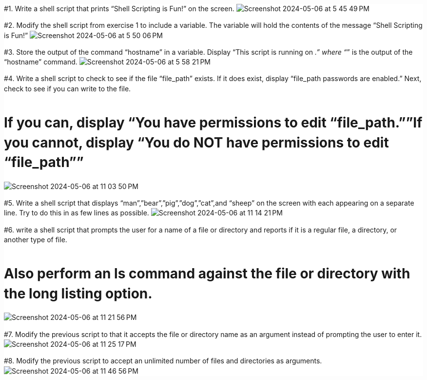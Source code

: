 #1. Write a shell script that prints “Shell Scripting is Fun!” on the screen. 
<img width="1255" alt="Screenshot 2024-05-06 at 5 45 49 PM" src="https://github.com/TanmayGharat1505/OS_LAB_MANUAL/assets/142776418/a0705a18-db29-4cee-9e22-89ee78b2322c">


#2. Modify the shell script from exercise 1 to include a variable. The variable will hold the contents of the message “Shell Scripting is Fun!”
<img width="1255" alt="Screenshot 2024-05-06 at 5 50 06 PM" src="https://github.com/TanmayGharat1505/OS_LAB_MANUAL/assets/142776418/7ef25a17-9ccd-4174-9c54-58ca7a0cca27">


 #3. Store the output of the command “hostname” in a variable. Display “This script is running on _.” where “_” is the output of the “hostname” command.
 <img width="1255" alt="Screenshot 2024-05-06 at 5 58 21 PM" src="https://github.com/TanmayGharat1505/OS_LAB_MANUAL/assets/142776418/fd317f17-f660-404c-9ffb-136442f742f8">


#4. Write a shell script to check to see if the file “file_path” exists. If it does exist, display “file_path passwords are enabled.” Next, check to see if you can write to the file.
# If you can, display “You have permissions to edit “file_path.””If you cannot, display “You do NOT have permissions to edit “file_path””
<img width="1255" alt="Screenshot 2024-05-06 at 11 03 50 PM" src="https://github.com/TanmayGharat1505/OS_LAB_MANUAL/assets/142776418/25ba4c37-8af4-4fff-877b-e89b0d5cf51a">


#5. Write a shell script that displays “man”,”bear”,”pig”,”dog”,”cat”,and “sheep” on the screen with each appearing on a separate line. Try to do this in as few lines as possible.
<img width="1255" alt="Screenshot 2024-05-06 at 11 14 21 PM" src="https://github.com/TanmayGharat1505/OS_LAB_MANUAL/assets/142776418/f3efe96c-5831-4c87-b27c-62479ba3bd39">


#6. write a shell script that prompts the user for a name of a file or directory and reports if it is a regular file, a directory, or another type of file. 
# Also perform an ls command against the file or directory with the long listing option.
<img width="1255" alt="Screenshot 2024-05-06 at 11 21 56 PM" src="https://github.com/TanmayGharat1505/OS_LAB_MANUAL/assets/142776418/1b9d2c15-9055-4f95-8b09-bf22046f6c6c">


#7. Modify the previous script to that it accepts the file or directory name as an argument instead of prompting the user to enter it.
<img width="1255" alt="Screenshot 2024-05-06 at 11 25 17 PM" src="https://github.com/TanmayGharat1505/OS_LAB_MANUAL/assets/142776418/5092b52d-f5da-44b0-9ffc-151d05901f46">


#8. Modify the previous script to accept an unlimited number of files and directories as arguments.
<img width="370" alt="Screenshot 2024-05-06 at 11 46 56 PM" src="https://github.com/TanmayGharat1505/OS_LAB_MANUAL/assets/142776418/bf3a25b1-1735-4bbe-bfb5-aa19558456fd">
